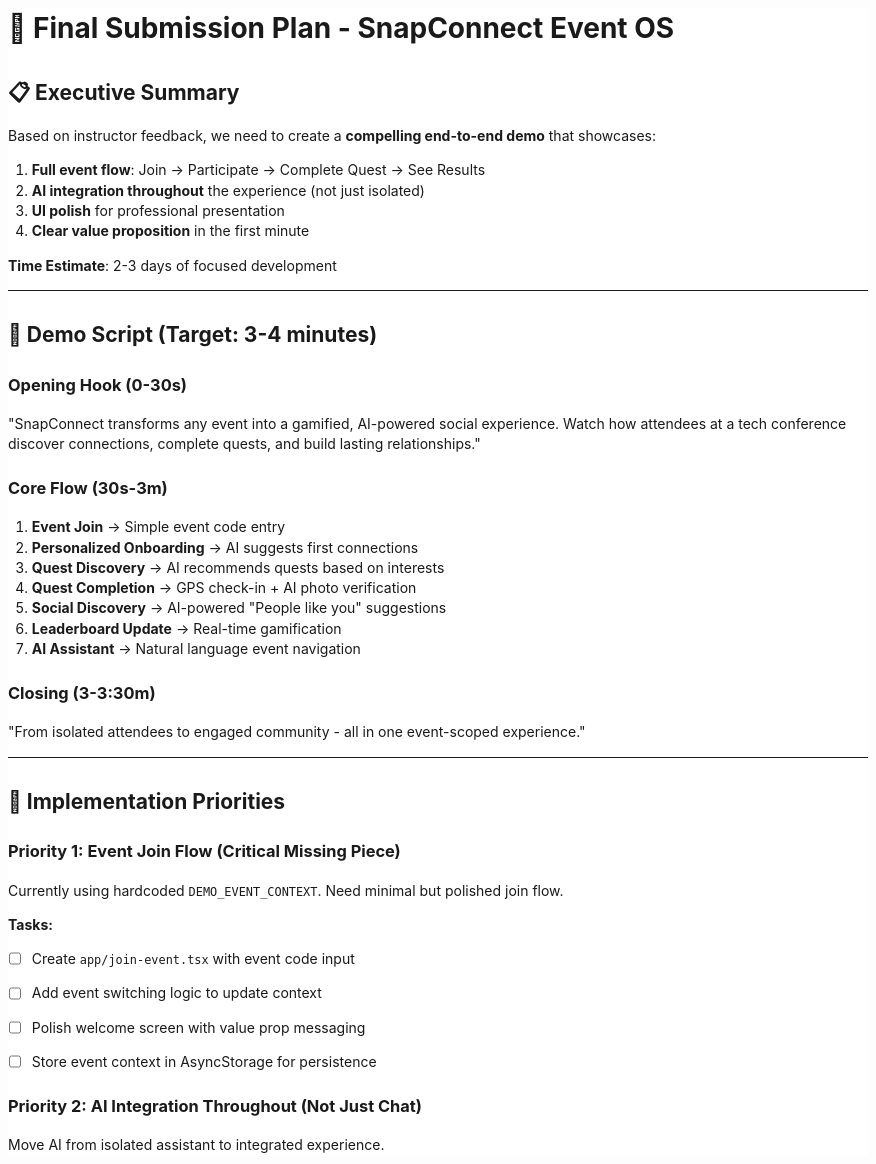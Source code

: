 # 🎯 Final Submission Plan - SnapConnect Event OS

## **📋 Executive Summary**

Based on instructor feedback, we need to create a **compelling end-to-end demo** that showcases:
1. **Full event flow**: Join → Participate → Complete Quest → See Results
2. **AI integration throughout** the experience (not just isolated)
3. **UI polish** for professional presentation
4. **Clear value proposition** in the first minute

**Time Estimate**: 2-3 days of focused development

---

## **🎥 Demo Script (Target: 3-4 minutes)**

### **Opening Hook (0-30s)**
"SnapConnect transforms any event into a gamified, AI-powered social experience. Watch how attendees at a tech conference discover connections, complete quests, and build lasting relationships."

### **Core Flow (30s-3m)**
1. **Event Join** → Simple event code entry
2. **Personalized Onboarding** → AI suggests first connections
3. **Quest Discovery** → AI recommends quests based on interests
4. **Quest Completion** → GPS check-in + AI photo verification
5. **Social Discovery** → AI-powered "People like you" suggestions
6. **Leaderboard Update** → Real-time gamification
7. **AI Assistant** → Natural language event navigation

### **Closing (3-3:30m)**
"From isolated attendees to engaged community - all in one event-scoped experience."

---

## **🔧 Implementation Priorities**

### **Priority 1: Event Join Flow (Critical Missing Piece)**
Currently using hardcoded `DEMO_EVENT_CONTEXT`. Need minimal but polished join flow.

**Tasks:**
- [ ] Create `app/join-event.tsx` with event code input
- [ ] Add event switching logic to update context
- [ ] Polish welcome screen with value prop messaging
- [ ] Store event context in AsyncStorage for persistence


### **Priority 2: AI Integration Throughout (Not Just Chat)**
Move AI from isolated assistant to integrated experience.
